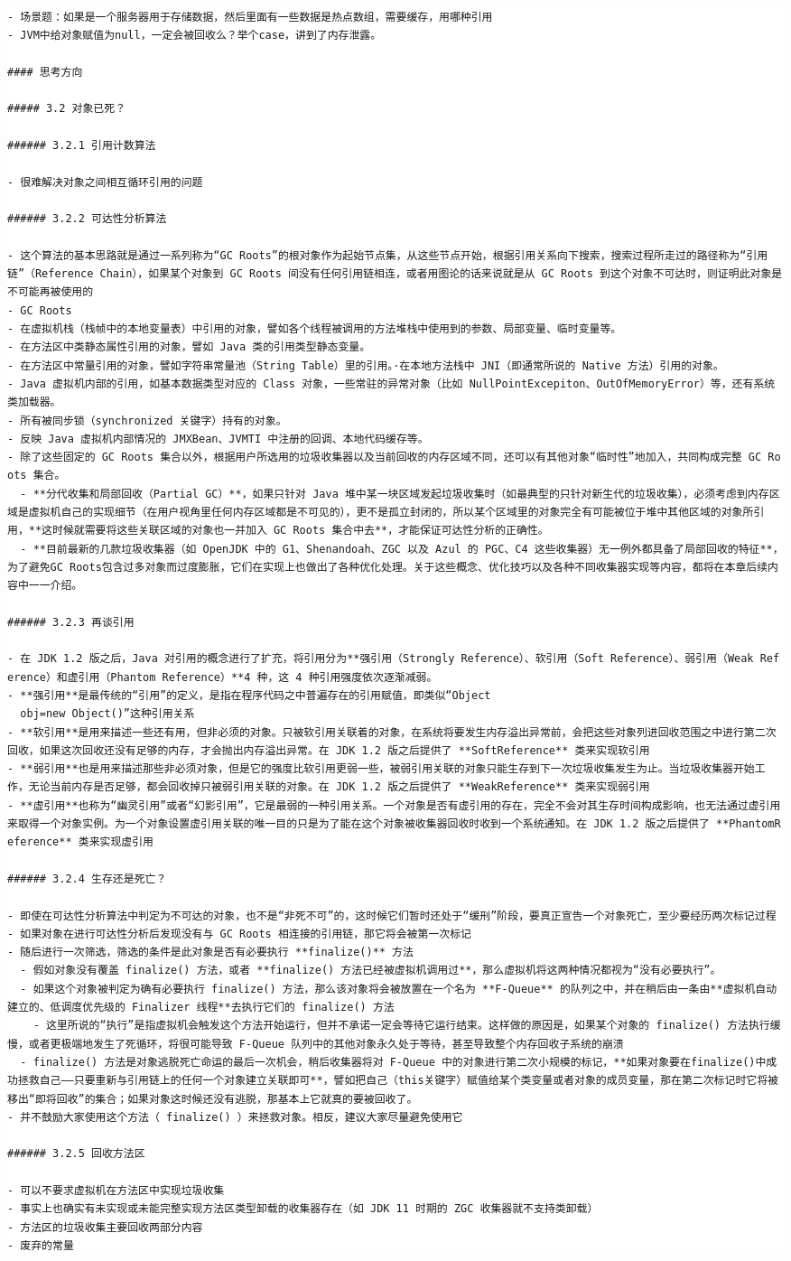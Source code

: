   ```
- 场景题：如果是一个服务器用于存储数据，然后里面有一些数据是热点数组，需要缓存，用哪种引用
- JVM中给对象赋值为null，一定会被回收么？举个case，讲到了内存泄露。

#### 思考方向

##### 3.2 对象已死？

###### 3.2.1 引用计数算法

- 很难解决对象之间相互循环引用的问题

###### 3.2.2 可达性分析算法

- 这个算法的基本思路就是通过一系列称为“GC Roots”的根对象作为起始节点集，从这些节点开始，根据引用关系向下搜索，搜索过程所走过的路径称为“引用链”（Reference Chain），如果某个对象到 GC Roots 间没有任何引用链相连，或者用图论的话来说就是从 GC Roots 到这个对象不可达时，则证明此对象是不可能再被使用的
- GC Roots
  - 在虚拟机栈（栈帧中的本地变量表）中引用的对象，譬如各个线程被调用的方法堆栈中使用到的参数、局部变量、临时变量等。
  - 在方法区中类静态属性引用的对象，譬如 Java 类的引用类型静态变量。
  - 在方法区中常量引用的对象，譬如字符串常量池（String Table）里的引用。·在本地方法栈中 JNI（即通常所说的 Native 方法）引用的对象。
  - Java 虚拟机内部的引用，如基本数据类型对应的 Class 对象，一些常驻的异常对象（比如 NullPointExcepiton、OutOfMemoryError）等，还有系统类加载器。
  - 所有被同步锁（synchronized 关键字）持有的对象。
  - 反映 Java 虚拟机内部情况的 JMXBean、JVMTI 中注册的回调、本地代码缓存等。
  - 除了这些固定的 GC Roots 集合以外，根据用户所选用的垃圾收集器以及当前回收的内存区域不同，还可以有其他对象“临时性”地加入，共同构成完整 GC Roots 集合。
    - **分代收集和局部回收（Partial GC）**，如果只针对 Java 堆中某一块区域发起垃圾收集时（如最典型的只针对新生代的垃圾收集），必须考虑到内存区域是虚拟机自己的实现细节（在用户视角里任何内存区域都是不可见的），更不是孤立封闭的，所以某个区域里的对象完全有可能被位于堆中其他区域的对象所引用，**这时候就需要将这些关联区域的对象也一并加入 GC Roots 集合中去**，才能保证可达性分析的正确性。
    - **目前最新的几款垃圾收集器（如 OpenJDK 中的 G1、Shenandoah、ZGC 以及 Azul 的 PGC、C4 这些收集器）无一例外都具备了局部回收的特征**，为了避免GC Roots包含过多对象而过度膨胀，它们在实现上也做出了各种优化处理。关于这些概念、优化技巧以及各种不同收集器实现等内容，都将在本章后续内容中一一介绍。

###### 3.2.3 再谈引用

- 在 JDK 1.2 版之后，Java 对引用的概念进行了扩充，将引用分为**强引用（Strongly Reference）、软引用（Soft Reference）、弱引用（Weak Reference）和虚引用（Phantom Reference）**4 种，这 4 种引用强度依次逐渐减弱。
  - **强引用**是最传统的“引用”的定义，是指在程序代码之中普遍存在的引用赋值，即类似“Object
    obj=new Object()”这种引用关系
  - **软引用**是用来描述一些还有用，但非必须的对象。只被软引用关联着的对象，在系统将要发生内存溢出异常前，会把这些对象列进回收范围之中进行第二次回收，如果这次回收还没有足够的内存，才会抛出内存溢出异常。在 JDK 1.2 版之后提供了 **SoftReference** 类来实现软引用
  - **弱引用**也是用来描述那些非必须对象，但是它的强度比软引用更弱一些，被弱引用关联的对象只能生存到下一次垃圾收集发生为止。当垃圾收集器开始工作，无论当前内存是否足够，都会回收掉只被弱引用关联的对象。在 JDK 1.2 版之后提供了 **WeakReference** 类来实现弱引用
  - **虚引用**也称为“幽灵引用”或者“幻影引用”，它是最弱的一种引用关系。一个对象是否有虚引用的存在，完全不会对其生存时间构成影响，也无法通过虚引用来取得一个对象实例。为一个对象设置虚引用关联的唯一目的只是为了能在这个对象被收集器回收时收到一个系统通知。在 JDK 1.2 版之后提供了 **PhantomReference** 类来实现虚引用

###### 3.2.4 生存还是死亡？

- 即使在可达性分析算法中判定为不可达的对象，也不是“非死不可”的，这时候它们暂时还处于“缓刑”阶段，要真正宣告一个对象死亡，至少要经历两次标记过程
  - 如果对象在进行可达性分析后发现没有与 GC Roots 相连接的引用链，那它将会被第一次标记
  - 随后进行一次筛选，筛选的条件是此对象是否有必要执行 **finalize()** 方法
    - 假如对象没有覆盖 finalize() 方法，或者 **finalize() 方法已经被虚拟机调用过**，那么虚拟机将这两种情况都视为“没有必要执行”。
    - 如果这个对象被判定为确有必要执行 finalize() 方法，那么该对象将会被放置在一个名为 **F-Queue** 的队列之中，并在稍后由一条由**虚拟机自动建立的、低调度优先级的 Finalizer 线程**去执行它们的 finalize() 方法
      - 这里所说的“执行”是指虚拟机会触发这个方法开始运行，但并不承诺一定会等待它运行结束。这样做的原因是，如果某个对象的 finalize() 方法执行缓慢，或者更极端地发生了死循环，将很可能导致 F-Queue 队列中的其他对象永久处于等待，甚至导致整个内存回收子系统的崩溃
    - finalize() 方法是对象逃脱死亡命运的最后一次机会，稍后收集器将对 F-Queue 中的对象进行第二次小规模的标记，**如果对象要在finalize()中成功拯救自己——只要重新与引用链上的任何一个对象建立关联即可**，譬如把自己（this关键字）赋值给某个类变量或者对象的成员变量，那在第二次标记时它将被移出“即将回收”的集合；如果对象这时候还没有逃脱，那基本上它就真的要被回收了。
- 并不鼓励大家使用这个方法（ finalize() ）来拯救对象。相反，建议大家尽量避免使用它

###### 3.2.5 回收方法区

- 可以不要求虚拟机在方法区中实现垃圾收集
  - 事实上也确实有未实现或未能完整实现方法区类型卸载的收集器存在（如 JDK 11 时期的 ZGC 收集器就不支持类卸载）
- 方法区的垃圾收集主要回收两部分内容
  - 废弃的常量
  ```